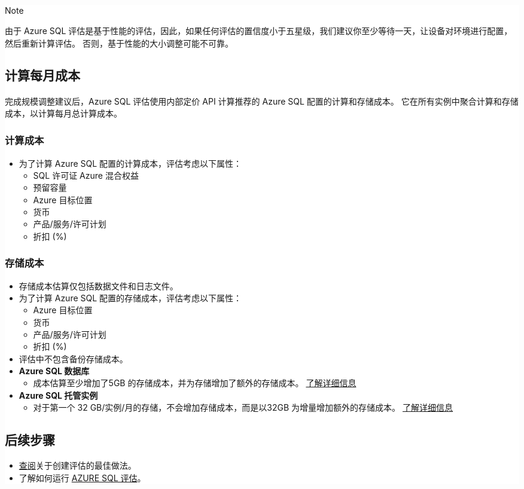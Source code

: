> [!NOTE]
> 由于 Azure SQL 评估是基于性能的评估，因此，如果任何评估的置信度小于五星级，我们建议你至少等待一天，让设备对环境进行配置，然后重新计算评估。 否则，基于性能的大小调整可能不可靠。

## <a name="calculate-monthly-costs"></a>计算每月成本
完成规模调整建议后，Azure SQL 评估使用内部定价 API 计算推荐的 Azure SQL 配置的计算和存储成本。 它在所有实例中聚合计算和存储成本，以计算每月总计算成本。 
### <a name="compute-cost"></a>计算成本
- 为了计算 Azure SQL 配置的计算成本，评估考虑以下属性：
    - SQL 许可证 Azure 混合权益
    - 预留容量
    - Azure 目标位置
    - 货币
    - 产品/服务/许可计划
    - 折扣 (%)

### <a name="storage-cost"></a>存储成本
- 存储成本估算仅包括数据文件和日志文件。 
- 为了计算 Azure SQL 配置的存储成本，评估考虑以下属性：
    - Azure 目标位置
    - 货币
    - 产品/服务/许可计划
    - 折扣 (%)
- 评估中不包含备份存储成本。
- **Azure SQL 数据库**
    - 成本估算至少增加了5GB 的存储成本，并为存储增加了额外的存储成本。 [了解详细信息](https://azure.microsoft.com/pricing/details/sql-database/single/)
- **Azure SQL 托管实例**
    - 对于第一个 32 GB/实例/月的存储，不会增加存储成本，而是以32GB 为增量增加额外的存储成本。 [了解详细信息](https://azure.microsoft.com/pricing/details/azure-sql/sql-managed-instance/single/)
        
## <a name="next-steps"></a>后续步骤
- [查阅](best-practices-assessment.md)关于创建评估的最佳做法。 
- 了解如何运行 [AZURE SQL 评估](how-to-create-azure-sql-assessment.md)。
